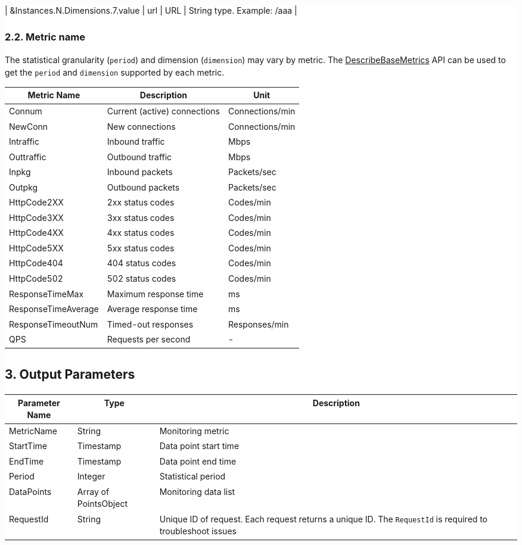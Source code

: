 | &Instances.N.Dimensions.7.value | url | URL | String type. Example: /aaa |

### 2.2. Metric name

The statistical granularity (`period`) and dimension (`dimension`) may vary by metric. The [DescribeBaseMetrics](https://intl.cloud.tencent.com/document/product/248/338821) API can be used to get the `period` and `dimension` supported by each metric.

| Metric Name | Description | Unit |
| ---------------- | ----- | ---- |
| Connum | Current (active) connections | Connections/min |
| NewConn | New connections | Connections/min |
| Intraffic | Inbound traffic | Mbps |
| Outtraffic | Outbound traffic | Mbps |
| Inpkg | Inbound packets | Packets/sec |
| Outpkg | Outbound packets | Packets/sec |
| HttpCode2XX | 2xx status codes | Codes/min |
| HttpCode3XX | 3xx status codes | Codes/min |
| HttpCode4XX | 4xx status codes | Codes/min |
| HttpCode5XX | 5xx status codes | Codes/min |
| HttpCode404 | 404 status codes | Codes/min |
| HttpCode502 | 502 status codes | Codes/min |
| ResponseTimeMax | Maximum response time | ms |
| ResponseTimeAverage | Average response time | ms |
| ResponseTimeoutNum | Timed-out responses | Responses/min |
| QPS | Requests per second | - |

## 3. Output Parameters

| Parameter Name | Type | Description |
| ---------- | --------------------- | ------------------------------------------------------------ |
| MetricName | String | Monitoring metric |
| StartTime | Timestamp | Data point start time |
| EndTime | Timestamp | Data point end time |
| Period | Integer | Statistical period |
| DataPoints | Array of PointsObject | Monitoring data list |
| RequestId | String | Unique ID of request. Each request returns a unique ID. The `RequestId` is required to troubleshoot issues |
